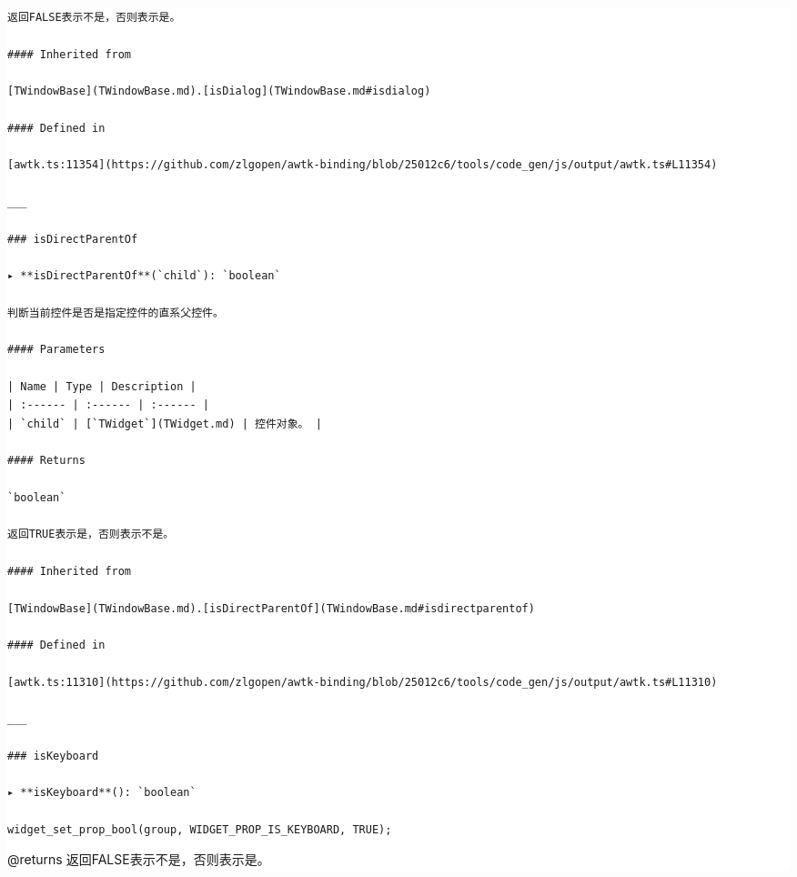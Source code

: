 ```
返回FALSE表示不是，否则表示是。

#### Inherited from

[TWindowBase](TWindowBase.md).[isDialog](TWindowBase.md#isdialog)

#### Defined in

[awtk.ts:11354](https://github.com/zlgopen/awtk-binding/blob/25012c6/tools/code_gen/js/output/awtk.ts#L11354)

___

### isDirectParentOf

▸ **isDirectParentOf**(`child`): `boolean`

判断当前控件是否是指定控件的直系父控件。

#### Parameters

| Name | Type | Description |
| :------ | :------ | :------ |
| `child` | [`TWidget`](TWidget.md) | 控件对象。 |

#### Returns

`boolean`

返回TRUE表示是，否则表示不是。

#### Inherited from

[TWindowBase](TWindowBase.md).[isDirectParentOf](TWindowBase.md#isdirectparentof)

#### Defined in

[awtk.ts:11310](https://github.com/zlgopen/awtk-binding/blob/25012c6/tools/code_gen/js/output/awtk.ts#L11310)

___

### isKeyboard

▸ **isKeyboard**(): `boolean`

widget_set_prop_bool(group, WIDGET_PROP_IS_KEYBOARD, TRUE);
```

@returns 返回FALSE表示不是，否则表示是。
